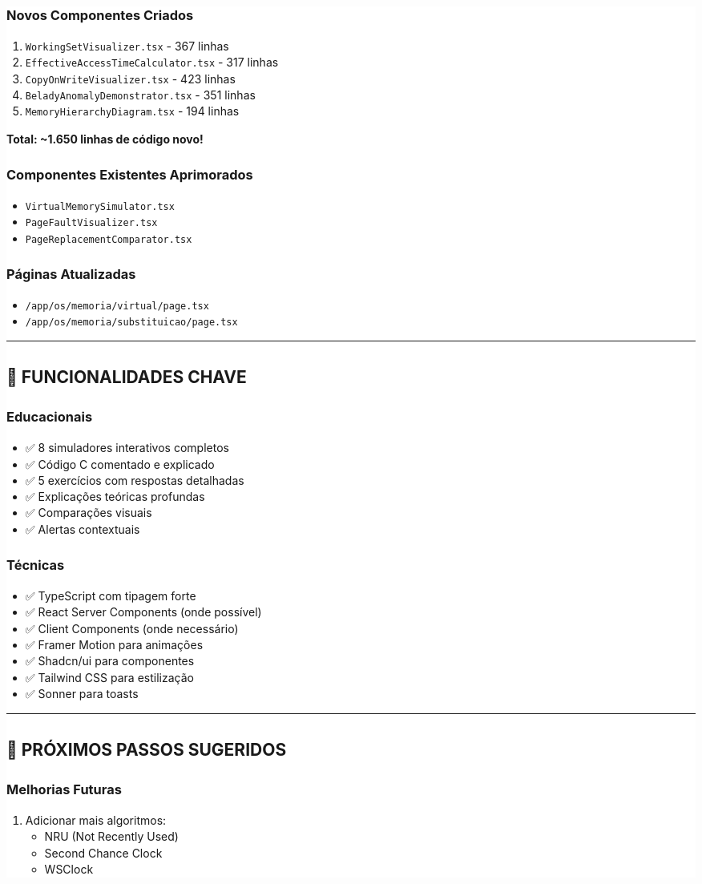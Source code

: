 ### Novos Componentes Criados
1. `WorkingSetVisualizer.tsx` - 367 linhas
2. `EffectiveAccessTimeCalculator.tsx` - 317 linhas
3. `CopyOnWriteVisualizer.tsx` - 423 linhas
4. `BeladyAnomalyDemonstrator.tsx` - 351 linhas
5. `MemoryHierarchyDiagram.tsx` - 194 linhas

**Total: ~1.650 linhas de código novo!**

### Componentes Existentes Aprimorados
- `VirtualMemorySimulator.tsx`
- `PageFaultVisualizer.tsx`
- `PageReplacementComparator.tsx`

### Páginas Atualizadas
- `/app/os/memoria/virtual/page.tsx`
- `/app/os/memoria/substituicao/page.tsx`

---

## 🎯 FUNCIONALIDADES CHAVE

### Educacionais
- ✅ 8 simuladores interativos completos
- ✅ Código C comentado e explicado
- ✅ 5 exercícios com respostas detalhadas
- ✅ Explicações teóricas profundas
- ✅ Comparações visuais
- ✅ Alertas contextuais

### Técnicas
- ✅ TypeScript com tipagem forte
- ✅ React Server Components (onde possível)
- ✅ Client Components (onde necessário)
- ✅ Framer Motion para animações
- ✅ Shadcn/ui para componentes
- ✅ Tailwind CSS para estilização
- ✅ Sonner para toasts

---

## 🚀 PRÓXIMOS PASSOS SUGERIDOS

### Melhorias Futuras
1. Adicionar mais algoritmos:
   - NRU (Not Recently Used)
   - Second Chance Clock
   - WSClock
